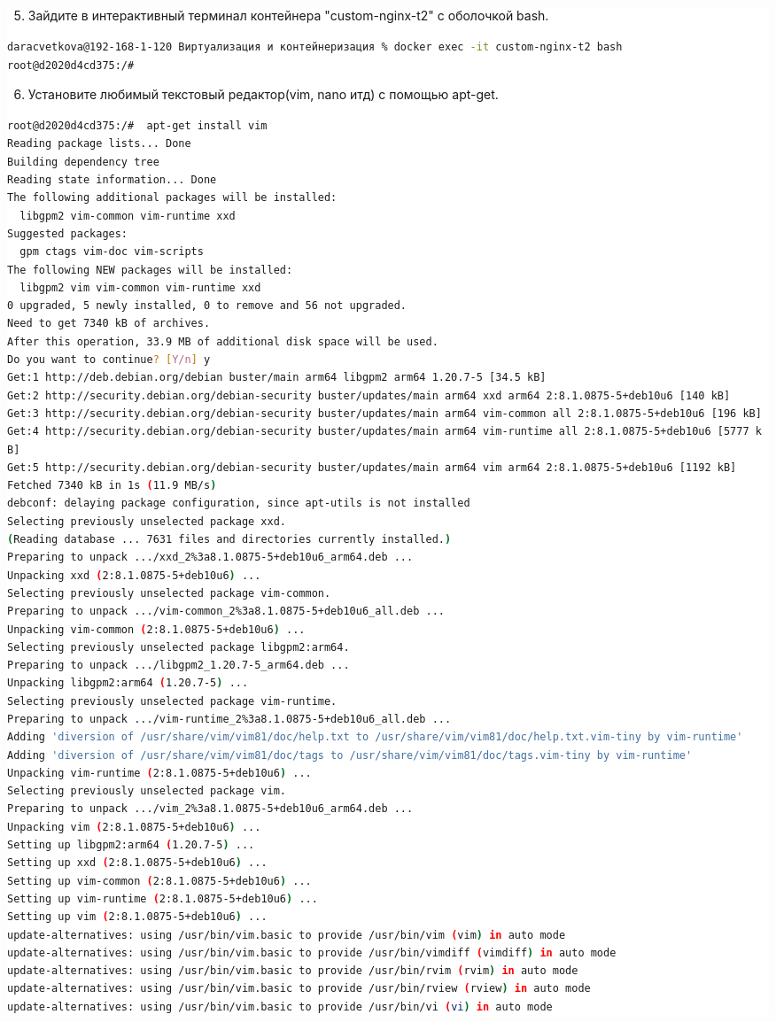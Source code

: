 ```bash
```
5. Зайдите в интерактивный терминал контейнера "custom-nginx-t2" с оболочкой bash.
```bash
daracvetkova@192-168-1-120 Виртуализация и контейнеризация % docker exec -it custom-nginx-t2 bash
root@d2020d4cd375:/# 
```
6. Установите любимый текстовый редактор(vim, nano итд) с помощью apt-get.
```bash
root@d2020d4cd375:/#  apt-get install vim
Reading package lists... Done
Building dependency tree       
Reading state information... Done
The following additional packages will be installed:
  libgpm2 vim-common vim-runtime xxd
Suggested packages:
  gpm ctags vim-doc vim-scripts
The following NEW packages will be installed:
  libgpm2 vim vim-common vim-runtime xxd
0 upgraded, 5 newly installed, 0 to remove and 56 not upgraded.
Need to get 7340 kB of archives.
After this operation, 33.9 MB of additional disk space will be used.
Do you want to continue? [Y/n] y
Get:1 http://deb.debian.org/debian buster/main arm64 libgpm2 arm64 1.20.7-5 [34.5 kB]
Get:2 http://security.debian.org/debian-security buster/updates/main arm64 xxd arm64 2:8.1.0875-5+deb10u6 [140 kB]
Get:3 http://security.debian.org/debian-security buster/updates/main arm64 vim-common all 2:8.1.0875-5+deb10u6 [196 kB]
Get:4 http://security.debian.org/debian-security buster/updates/main arm64 vim-runtime all 2:8.1.0875-5+deb10u6 [5777 kB]
Get:5 http://security.debian.org/debian-security buster/updates/main arm64 vim arm64 2:8.1.0875-5+deb10u6 [1192 kB]
Fetched 7340 kB in 1s (11.9 MB/s)
debconf: delaying package configuration, since apt-utils is not installed
Selecting previously unselected package xxd.
(Reading database ... 7631 files and directories currently installed.)
Preparing to unpack .../xxd_2%3a8.1.0875-5+deb10u6_arm64.deb ...
Unpacking xxd (2:8.1.0875-5+deb10u6) ...
Selecting previously unselected package vim-common.
Preparing to unpack .../vim-common_2%3a8.1.0875-5+deb10u6_all.deb ...
Unpacking vim-common (2:8.1.0875-5+deb10u6) ...
Selecting previously unselected package libgpm2:arm64.
Preparing to unpack .../libgpm2_1.20.7-5_arm64.deb ...
Unpacking libgpm2:arm64 (1.20.7-5) ...
Selecting previously unselected package vim-runtime.
Preparing to unpack .../vim-runtime_2%3a8.1.0875-5+deb10u6_all.deb ...
Adding 'diversion of /usr/share/vim/vim81/doc/help.txt to /usr/share/vim/vim81/doc/help.txt.vim-tiny by vim-runtime'
Adding 'diversion of /usr/share/vim/vim81/doc/tags to /usr/share/vim/vim81/doc/tags.vim-tiny by vim-runtime'
Unpacking vim-runtime (2:8.1.0875-5+deb10u6) ...
Selecting previously unselected package vim.
Preparing to unpack .../vim_2%3a8.1.0875-5+deb10u6_arm64.deb ...
Unpacking vim (2:8.1.0875-5+deb10u6) ...
Setting up libgpm2:arm64 (1.20.7-5) ...
Setting up xxd (2:8.1.0875-5+deb10u6) ...
Setting up vim-common (2:8.1.0875-5+deb10u6) ...
Setting up vim-runtime (2:8.1.0875-5+deb10u6) ...
Setting up vim (2:8.1.0875-5+deb10u6) ...
update-alternatives: using /usr/bin/vim.basic to provide /usr/bin/vim (vim) in auto mode
update-alternatives: using /usr/bin/vim.basic to provide /usr/bin/vimdiff (vimdiff) in auto mode
update-alternatives: using /usr/bin/vim.basic to provide /usr/bin/rvim (rvim) in auto mode
update-alternatives: using /usr/bin/vim.basic to provide /usr/bin/rview (rview) in auto mode
update-alternatives: using /usr/bin/vim.basic to provide /usr/bin/vi (vi) in auto mode
```
